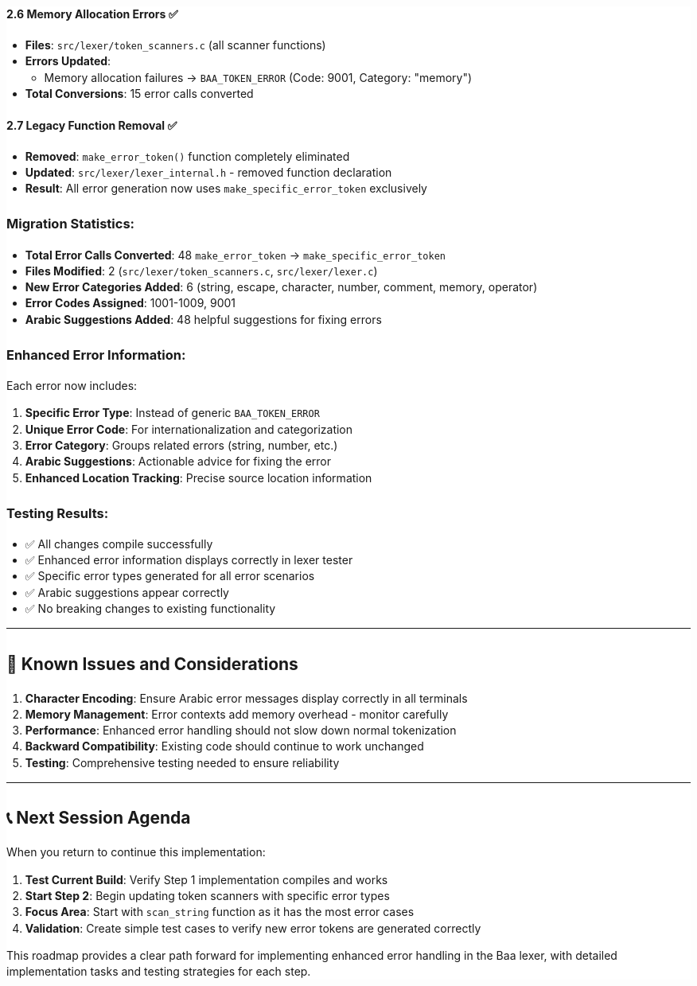 #### **2.6 Memory Allocation Errors** ✅
- **Files**: `src/lexer/token_scanners.c` (all scanner functions)
- **Errors Updated**:
  - Memory allocation failures → `BAA_TOKEN_ERROR` (Code: 9001, Category: "memory")
- **Total Conversions**: 15 error calls converted

#### **2.7 Legacy Function Removal** ✅
- **Removed**: `make_error_token()` function completely eliminated
- **Updated**: `src/lexer/lexer_internal.h` - removed function declaration
- **Result**: All error generation now uses `make_specific_error_token` exclusively

### **Migration Statistics:**
- **Total Error Calls Converted**: 48 `make_error_token` → `make_specific_error_token`
- **Files Modified**: 2 (`src/lexer/token_scanners.c`, `src/lexer/lexer.c`)
- **New Error Categories Added**: 6 (string, escape, character, number, comment, memory, operator)
- **Error Codes Assigned**: 1001-1009, 9001
- **Arabic Suggestions Added**: 48 helpful suggestions for fixing errors

### **Enhanced Error Information:**
Each error now includes:
1. **Specific Error Type**: Instead of generic `BAA_TOKEN_ERROR`
2. **Unique Error Code**: For internationalization and categorization
3. **Error Category**: Groups related errors (string, number, etc.)
4. **Arabic Suggestions**: Actionable advice for fixing the error
5. **Enhanced Location Tracking**: Precise source location information

### **Testing Results:**
- ✅ All changes compile successfully
- ✅ Enhanced error information displays correctly in lexer tester
- ✅ Specific error types generated for all error scenarios
- ✅ Arabic suggestions appear correctly
- ✅ No breaking changes to existing functionality

---

## 🚨 Known Issues and Considerations

1. **Character Encoding**: Ensure Arabic error messages display correctly in all terminals
2. **Memory Management**: Error contexts add memory overhead - monitor carefully
3. **Performance**: Enhanced error handling should not slow down normal tokenization
4. **Backward Compatibility**: Existing code should continue to work unchanged
5. **Testing**: Comprehensive testing needed to ensure reliability

---

## 📞 Next Session Agenda

When you return to continue this implementation:

1. **Test Current Build**: Verify Step 1 implementation compiles and works
2. **Start Step 2**: Begin updating token scanners with specific error types
3. **Focus Area**: Start with `scan_string` function as it has the most error cases
4. **Validation**: Create simple test cases to verify new error tokens are generated correctly

This roadmap provides a clear path forward for implementing enhanced error handling in the Baa lexer, with detailed implementation tasks and testing strategies for each step.
